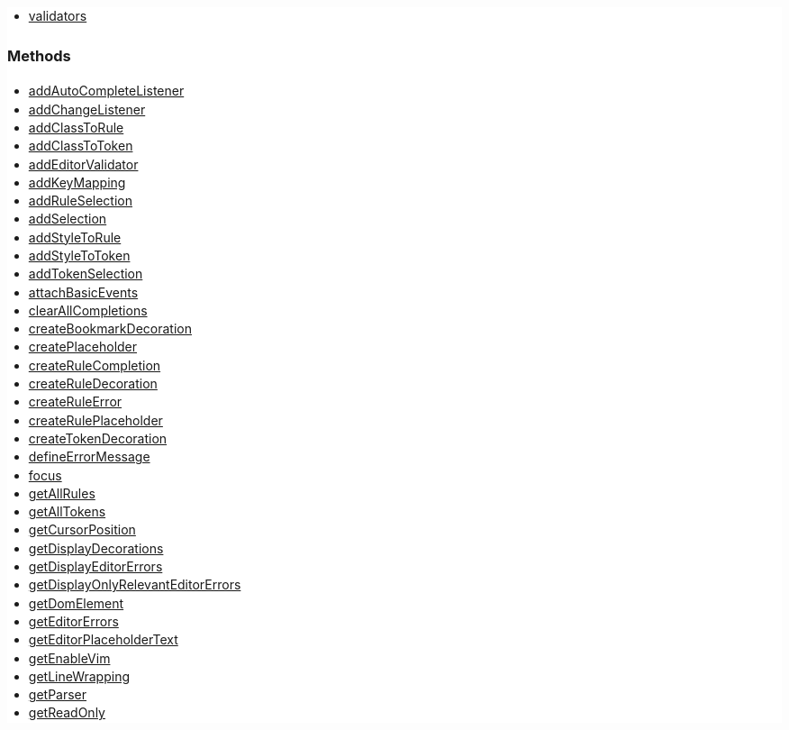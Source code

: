 * [validators](_implementions_codemirror_codemirror_editor_.codemirroreditor.md#validators)

### Methods

* [addAutoCompleteListener](_implementions_codemirror_codemirror_editor_.codemirroreditor.md#addautocompletelistener)
* [addChangeListener](_implementions_codemirror_codemirror_editor_.codemirroreditor.md#addchangelistener)
* [addClassToRule](_implementions_codemirror_codemirror_editor_.codemirroreditor.md#addclasstorule)
* [addClassToToken](_implementions_codemirror_codemirror_editor_.codemirroreditor.md#addclasstotoken)
* [addEditorValidator](_implementions_codemirror_codemirror_editor_.codemirroreditor.md#addeditorvalidator)
* [addKeyMapping](_implementions_codemirror_codemirror_editor_.codemirroreditor.md#addkeymapping)
* [addRuleSelection](_implementions_codemirror_codemirror_editor_.codemirroreditor.md#addruleselection)
* [addSelection](_implementions_codemirror_codemirror_editor_.codemirroreditor.md#addselection)
* [addStyleToRule](_implementions_codemirror_codemirror_editor_.codemirroreditor.md#addstyletorule)
* [addStyleToToken](_implementions_codemirror_codemirror_editor_.codemirroreditor.md#addstyletotoken)
* [addTokenSelection](_implementions_codemirror_codemirror_editor_.codemirroreditor.md#addtokenselection)
* [attachBasicEvents](_implementions_codemirror_codemirror_editor_.codemirroreditor.md#attachbasicevents)
* [clearAllCompletions](_implementions_codemirror_codemirror_editor_.codemirroreditor.md#clearallcompletions)
* [createBookmarkDecoration](_implementions_codemirror_codemirror_editor_.codemirroreditor.md#createbookmarkdecoration)
* [createPlaceholder](_implementions_codemirror_codemirror_editor_.codemirroreditor.md#createplaceholder)
* [createRuleCompletion](_implementions_codemirror_codemirror_editor_.codemirroreditor.md#createrulecompletion)
* [createRuleDecoration](_implementions_codemirror_codemirror_editor_.codemirroreditor.md#createruledecoration)
* [createRuleError](_implementions_codemirror_codemirror_editor_.codemirroreditor.md#createruleerror)
* [createRulePlaceholder](_implementions_codemirror_codemirror_editor_.codemirroreditor.md#createruleplaceholder)
* [createTokenDecoration](_implementions_codemirror_codemirror_editor_.codemirroreditor.md#createtokendecoration)
* [defineErrorMessage](_implementions_codemirror_codemirror_editor_.codemirroreditor.md#defineerrormessage)
* [focus](_implementions_codemirror_codemirror_editor_.codemirroreditor.md#focus)
* [getAllRules](_implementions_codemirror_codemirror_editor_.codemirroreditor.md#getallrules)
* [getAllTokens](_implementions_codemirror_codemirror_editor_.codemirroreditor.md#getalltokens)
* [getCursorPosition](_implementions_codemirror_codemirror_editor_.codemirroreditor.md#getcursorposition)
* [getDisplayDecorations](_implementions_codemirror_codemirror_editor_.codemirroreditor.md#getdisplaydecorations)
* [getDisplayEditorErrors](_implementions_codemirror_codemirror_editor_.codemirroreditor.md#getdisplayeditorerrors)
* [getDisplayOnlyRelevantEditorErrors](_implementions_codemirror_codemirror_editor_.codemirroreditor.md#getdisplayonlyrelevanteditorerrors)
* [getDomElement](_implementions_codemirror_codemirror_editor_.codemirroreditor.md#getdomelement)
* [getEditorErrors](_implementions_codemirror_codemirror_editor_.codemirroreditor.md#geteditorerrors)
* [getEditorPlaceholderText](_implementions_codemirror_codemirror_editor_.codemirroreditor.md#geteditorplaceholdertext)
* [getEnableVim](_implementions_codemirror_codemirror_editor_.codemirroreditor.md#getenablevim)
* [getLineWrapping](_implementions_codemirror_codemirror_editor_.codemirroreditor.md#getlinewrapping)
* [getParser](_implementions_codemirror_codemirror_editor_.codemirroreditor.md#getparser)
* [getReadOnly](_implementions_codemirror_codemirror_editor_.codemirroreditor.md#getreadonly)